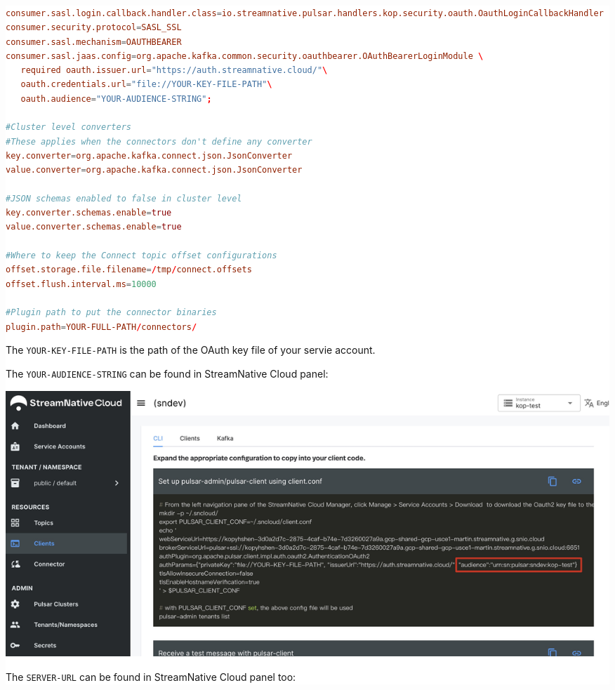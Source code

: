 ```conf
consumer.sasl.login.callback.handler.class=io.streamnative.pulsar.handlers.kop.security.oauth.OauthLoginCallbackHandler
consumer.security.protocol=SASL_SSL
consumer.sasl.mechanism=OAUTHBEARER
consumer.sasl.jaas.config=org.apache.kafka.common.security.oauthbearer.OAuthBearerLoginModule \
   required oauth.issuer.url="https://auth.streamnative.cloud/"\
   oauth.credentials.url="file://YOUR-KEY-FILE-PATH"\
   oauth.audience="YOUR-AUDIENCE-STRING";

#Cluster level converters
#These applies when the connectors don't define any converter
key.converter=org.apache.kafka.connect.json.JsonConverter
value.converter=org.apache.kafka.connect.json.JsonConverter

#JSON schemas enabled to false in cluster level
key.converter.schemas.enable=true
value.converter.schemas.enable=true

#Where to keep the Connect topic offset configurations
offset.storage.file.filename=/tmp/connect.offsets
offset.flush.interval.ms=10000

#Plugin path to put the connector binaries
plugin.path=YOUR-FULL-PATH/connectors/
```

The `YOUR-KEY-FILE-PATH` is the path of the OAuth key file of your servie account.

The `YOUR-AUDIENCE-STRING` can be found in StreamNative Cloud panel:

![](./images/audience.jpg)

The `SERVER-URL` can be found in StreamNative Cloud panel too:
